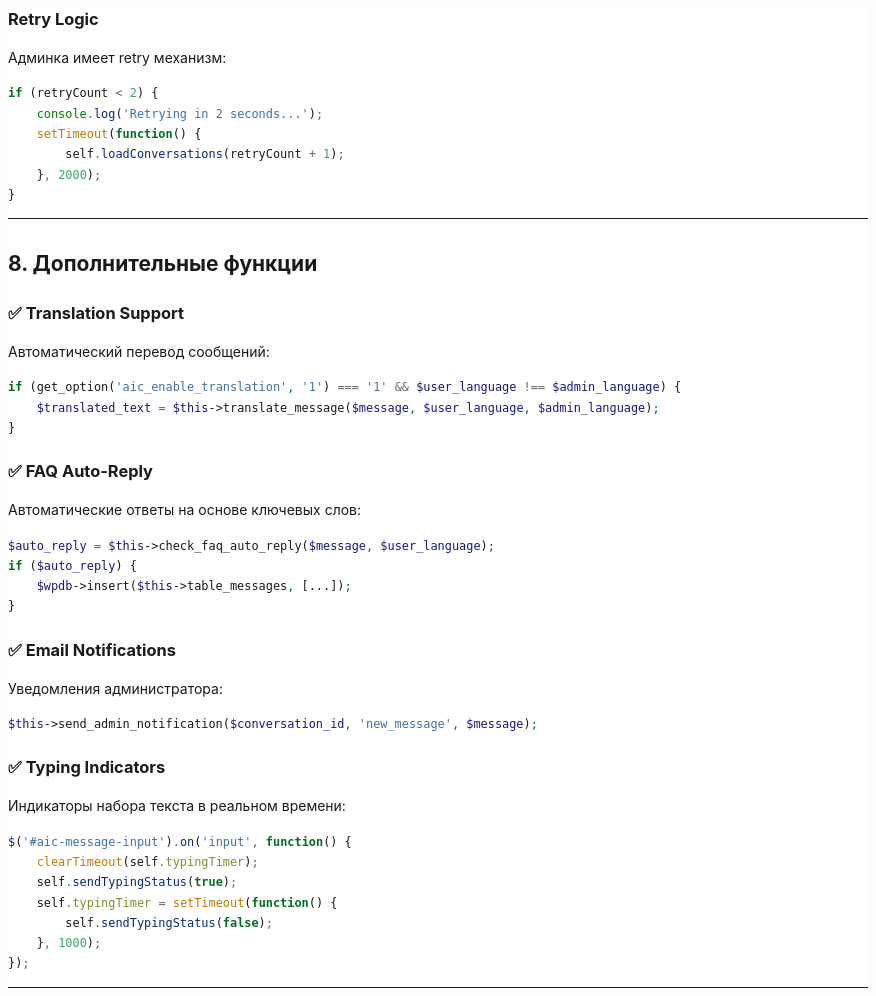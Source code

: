 ### Retry Logic
Админка имеет retry механизм:
```javascript
if (retryCount < 2) {
    console.log('Retrying in 2 seconds...');
    setTimeout(function() {
        self.loadConversations(retryCount + 1);
    }, 2000);
}
```

---

## 8. Дополнительные функции

### ✅ Translation Support
Автоматический перевод сообщений:
```php
if (get_option('aic_enable_translation', '1') === '1' && $user_language !== $admin_language) {
    $translated_text = $this->translate_message($message, $user_language, $admin_language);
}
```

### ✅ FAQ Auto-Reply
Автоматические ответы на основе ключевых слов:
```php
$auto_reply = $this->check_faq_auto_reply($message, $user_language);
if ($auto_reply) {
    $wpdb->insert($this->table_messages, [...]);
}
```

### ✅ Email Notifications
Уведомления администратора:
```php
$this->send_admin_notification($conversation_id, 'new_message', $message);
```

### ✅ Typing Indicators
Индикаторы набора текста в реальном времени:
```javascript
$('#aic-message-input').on('input', function() {
    clearTimeout(self.typingTimer);
    self.sendTypingStatus(true);
    self.typingTimer = setTimeout(function() {
        self.sendTypingStatus(false);
    }, 1000);
});
```

---
